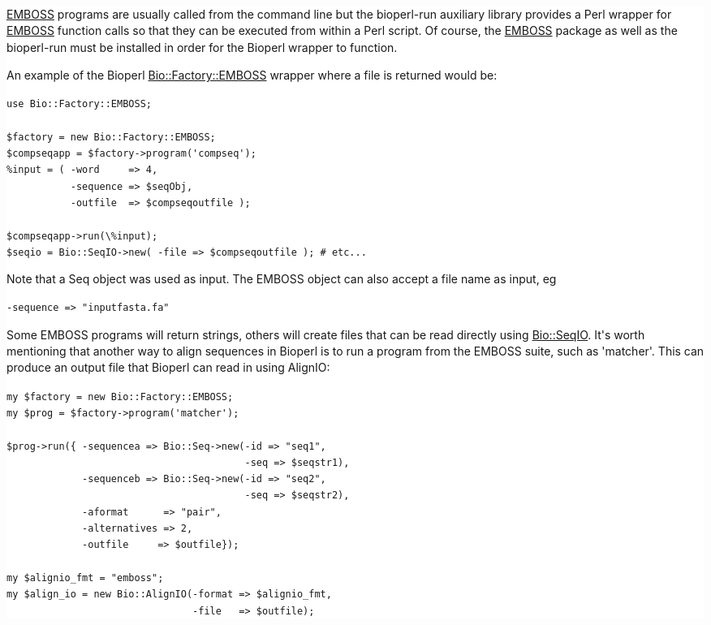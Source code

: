 [EMBOSS](/wiki/EMBOSS "EMBOSS") programs are usually called from the
command line but the bioperl-run auxiliary library provides a Perl
wrapper for [EMBOSS](/wiki/EMBOSS "EMBOSS") function calls so that they
can be executed from within a Perl script. Of course, the
[EMBOSS](/wiki/EMBOSS "EMBOSS") package as well as the bioperl-run must
be installed in order for the Bioperl wrapper to function.

An example of the Bioperl
[Bio::Factory::EMBOSS](http://search.cpan.org/search?query=Bio::Factory::EMBOSS&mode=all)
wrapper where a file is returned would be:

``` {.perl style="font-family:monospace;"}
use Bio::Factory::EMBOSS;
 
$factory = new Bio::Factory::EMBOSS;
$compseqapp = $factory->program('compseq');
%input = ( -word     => 4,
           -sequence => $seqObj,
           -outfile  => $compseqoutfile );
 
$compseqapp->run(\%input);
$seqio = Bio::SeqIO->new( -file => $compseqoutfile ); # etc...
```

Note that a Seq object was used as input. The EMBOSS object can also
accept a file name as input, eg

``` {.perl style="font-family:monospace;"}
-sequence => "inputfasta.fa"
```

Some EMBOSS programs will return strings, others will create files that
can be read directly using
[Bio::SeqIO](/wiki/Module:Bio::SeqIO "Module:Bio::SeqIO"). It's worth
mentioning that another way to align sequences in Bioperl is to run a
program from the EMBOSS suite, such as 'matcher'. This can produce an
output file that Bioperl can read in using AlignIO:

``` {.perl style="font-family:monospace;"}
my $factory = new Bio::Factory::EMBOSS;
my $prog = $factory->program('matcher');
 
$prog->run({ -sequencea => Bio::Seq->new(-id => "seq1",
                                         -seq => $seqstr1),
             -sequenceb => Bio::Seq->new(-id => "seq2",
                                         -seq => $seqstr2),
             -aformat      => "pair",
             -alternatives => 2,
             -outfile     => $outfile});
 
my $alignio_fmt = "emboss";
my $align_io = new Bio::AlignIO(-format => $alignio_fmt,
                                -file   => $outfile);
```
